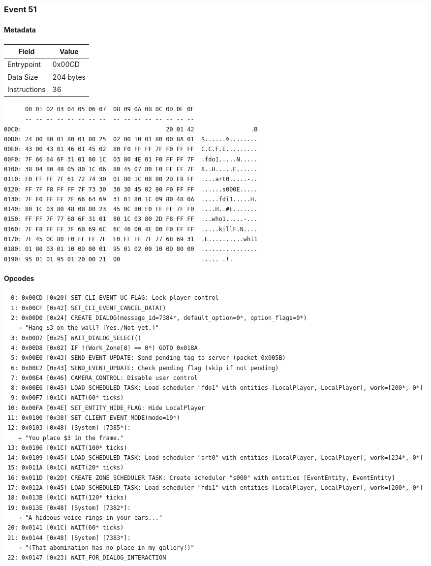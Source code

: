 ### Event 51

#### Metadata

| Field        | Value     |
|--------------|-----------|
| Entrypoint   | 0x00CD    |
| Data Size    | 204 bytes |
| Instructions | 36        |

```
      00 01 02 03 04 05 06 07  08 09 0A 0B 0C 0D 0E 0F
      -- -- -- -- -- -- -- --  -- -- -- -- -- -- -- --
00C0:                                         20 01 42                .B
00D0: 24 00 80 01 80 01 80 25  02 00 10 01 80 00 8A 01  $......%........
00E0: 43 00 43 01 46 01 45 02  80 F0 FF FF 7F F0 FF FF  C.C.F.E.........
00F0: 7F 66 64 6F 31 01 80 1C  03 80 4E 01 F0 FF FF 7F  .fdo1.....N.....
0100: 38 04 80 48 05 80 1C 06  80 45 07 80 F0 FF FF 7F  8..H.....E......
0110: F0 FF FF 7F 61 72 74 30  01 80 1C 08 80 2D F8 FF  ....art0.....-..
0120: FF 7F F8 FF FF 7F 73 30  30 30 45 02 80 F0 FF FF  ......s000E.....
0130: 7F F0 FF FF 7F 66 64 69  31 01 80 1C 09 80 48 0A  .....fdi1.....H.
0140: 80 1C 03 80 48 0B 80 23  45 0C 80 F0 FF FF 7F F0  ....H..#E.......
0150: FF FF 7F 77 68 6F 31 01  80 1C 03 80 2D F8 FF FF  ...who1.....-...
0160: 7F F8 FF FF 7F 6B 69 6C  6C 46 00 4E 00 F0 FF FF  .....killF.N....
0170: 7F 45 0C 80 F0 FF FF 7F  F0 FF FF 7F 77 68 69 31  .E..........whi1
0180: 01 80 03 01 10 0D 80 01  95 01 02 00 10 0D 80 00  ................
0190: 95 01 01 95 01 20 00 21  00                       ..... .!.       
```

#### Opcodes

```
  0: 0x00CD [0x20] SET_CLI_EVENT_UC_FLAG: Lock player control
  1: 0x00CF [0x42] SET_CLI_EVENT_CANCEL_DATA()
  2: 0x00D0 [0x24] CREATE_DIALOG(message_id=7384*, default_option=0*, option_flags=0*)
    → "Hang $3 on the wall? [Yes./Not yet.]"
  3: 0x00D7 [0x25] WAIT_DIALOG_SELECT()
  4: 0x00D8 [0x02] IF !(Work_Zone[0] == 0*) GOTO 0x018A
  5: 0x00E0 [0x43] SEND_EVENT_UPDATE: Send pending tag to server (packet 0x005B)
  6: 0x00E2 [0x43] SEND_EVENT_UPDATE: Check pending flag (skip if not pending)
  7: 0x00E4 [0x46] CAMERA_CONTROL: Disable user control
  8: 0x00E6 [0x45] LOAD_SCHEDULED_TASK: Load scheduler "fdo1" with entities [LocalPlayer, LocalPlayer], work=[200*, 0*]
  9: 0x00F7 [0x1C] WAIT(60* ticks)
 10: 0x00FA [0x4E] SET_ENTITY_HIDE_FLAG: Hide LocalPlayer
 11: 0x0100 [0x38] SET_CLIENT_EVENT_MODE(mode=19*)
 12: 0x0103 [0x48] [System] [7385*]:
    → "You place $3 in the frame."
 13: 0x0106 [0x1C] WAIT(100* ticks)
 14: 0x0109 [0x45] LOAD_SCHEDULED_TASK: Load scheduler "art0" with entities [LocalPlayer, LocalPlayer], work=[234*, 0*]
 15: 0x011A [0x1C] WAIT(20* ticks)
 16: 0x011D [0x2D] CREATE_ZONE_SCHEDULER_TASK: Create scheduler "s000" with entities [EventEntity, EventEntity]
 17: 0x012A [0x45] LOAD_SCHEDULED_TASK: Load scheduler "fdi1" with entities [LocalPlayer, LocalPlayer], work=[200*, 0*]
 18: 0x013B [0x1C] WAIT(120* ticks)
 19: 0x013E [0x48] [System] [7382*]:
    → "A hideous voice rings in your ears..."
 20: 0x0141 [0x1C] WAIT(60* ticks)
 21: 0x0144 [0x48] [System] [7383*]:
    → "(That abomination has no place in my gallery!)"
 22: 0x0147 [0x23] WAIT_FOR_DIALOG_INTERACTION
```